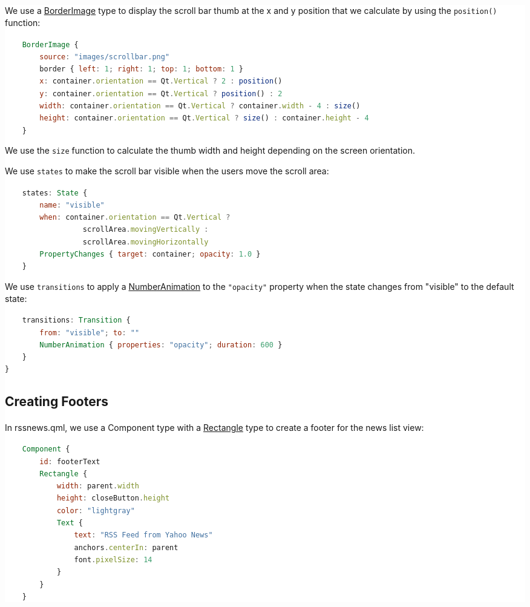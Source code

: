 We use a [BorderImage](https://developer.ubuntu.comapps/qml/sdk-15.04/QtQuick.imageelements/#borderimage) type to display the scroll bar thumb at the x and y position that we calculate by using the `position()` function:

``` qml
    BorderImage {
        source: "images/scrollbar.png"
        border { left: 1; right: 1; top: 1; bottom: 1 }
        x: container.orientation == Qt.Vertical ? 2 : position()
        y: container.orientation == Qt.Vertical ? position() : 2
        width: container.orientation == Qt.Vertical ? container.width - 4 : size()
        height: container.orientation == Qt.Vertical ? size() : container.height - 4
    }
```

We use the `size` function to calculate the thumb width and height depending on the screen orientation.

We use `states` to make the scroll bar visible when the users move the scroll area:

``` qml
    states: State {
        name: "visible"
        when: container.orientation == Qt.Vertical ?
                  scrollArea.movingVertically :
                  scrollArea.movingHorizontally
        PropertyChanges { target: container; opacity: 1.0 }
    }
```

We use `transitions` to apply a [NumberAnimation](../QtQuick.NumberAnimation.md) to the `"opacity"` property when the state changes from "visible" to the default state:

``` qml
    transitions: Transition {
        from: "visible"; to: ""
        NumberAnimation { properties: "opacity"; duration: 600 }
    }
}
```

<span id="creating-footers"></span>
Creating Footers
----------------

In rssnews.qml, we use a Component type with a [Rectangle](../QtQuick.Rectangle.md) type to create a footer for the news list view:

``` qml
    Component {
        id: footerText
        Rectangle {
            width: parent.width
            height: closeButton.height
            color: "lightgray"
            Text {
                text: "RSS Feed from Yahoo News"
                anchors.centerIn: parent
                font.pixelSize: 14
            }
        }
    }
```
